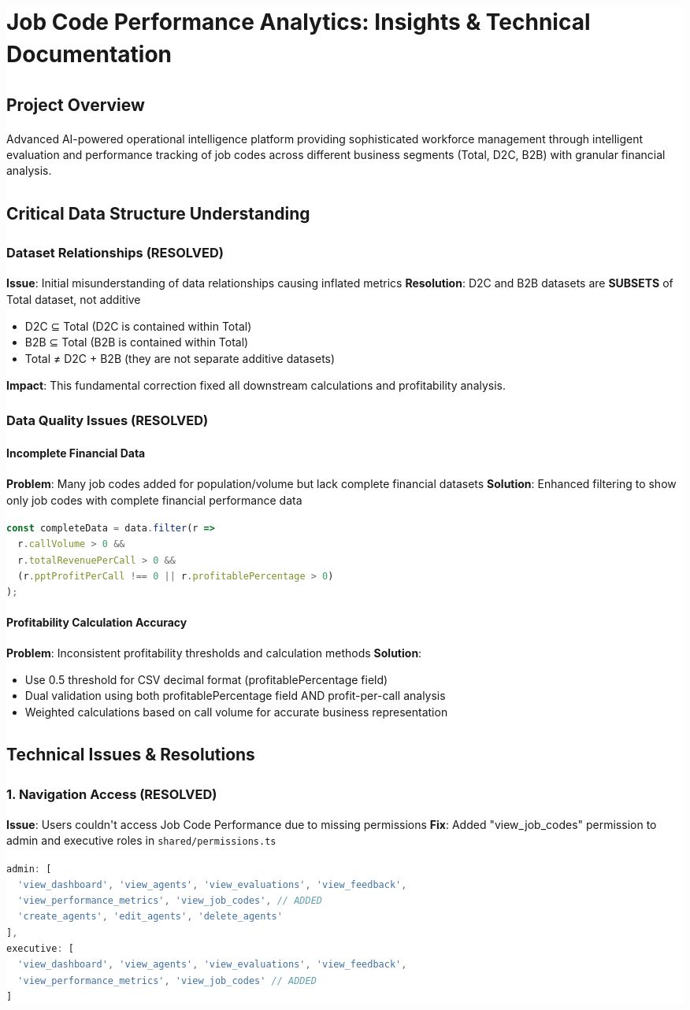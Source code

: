 # Job Code Performance Analytics: Insights & Technical Documentation

## Project Overview
Advanced AI-powered operational intelligence platform providing sophisticated workforce management through intelligent evaluation and performance tracking of job codes across different business segments (Total, D2C, B2B) with granular financial analysis.

## Critical Data Structure Understanding

### Dataset Relationships (RESOLVED)
**Issue**: Initial misunderstanding of data relationships causing inflated metrics
**Resolution**: D2C and B2B datasets are **SUBSETS** of Total dataset, not additive
- D2C ⊆ Total (D2C is contained within Total)
- B2B ⊆ Total (B2B is contained within Total)
- Total ≠ D2C + B2B (they are not separate additive datasets)

**Impact**: This fundamental correction fixed all downstream calculations and profitability analysis.

### Data Quality Issues (RESOLVED)

#### Incomplete Financial Data
**Problem**: Many job codes added for population/volume but lack complete financial datasets
**Solution**: Enhanced filtering to show only job codes with complete financial performance data
```typescript
const completeData = data.filter(r => 
  r.callVolume > 0 && 
  r.totalRevenuePerCall > 0 && 
  (r.pptProfitPerCall !== 0 || r.profitablePercentage > 0)
);
```

#### Profitability Calculation Accuracy
**Problem**: Inconsistent profitability thresholds and calculation methods
**Solution**: 
- Use 0.5 threshold for CSV decimal format (profitablePercentage field)
- Dual validation using both profitablePercentage field AND profit-per-call analysis
- Weighted calculations based on call volume for accurate business representation

## Technical Issues & Resolutions

### 1. Navigation Access (RESOLVED)
**Issue**: Users couldn't access Job Code Performance due to missing permissions
**Fix**: Added "view_job_codes" permission to admin and executive roles in `shared/permissions.ts`
```typescript
admin: [
  'view_dashboard', 'view_agents', 'view_evaluations', 'view_feedback',
  'view_performance_metrics', 'view_job_codes', // ADDED
  'create_agents', 'edit_agents', 'delete_agents'
],
executive: [
  'view_dashboard', 'view_agents', 'view_evaluations', 'view_feedback', 
  'view_performance_metrics', 'view_job_codes' // ADDED
]
```
